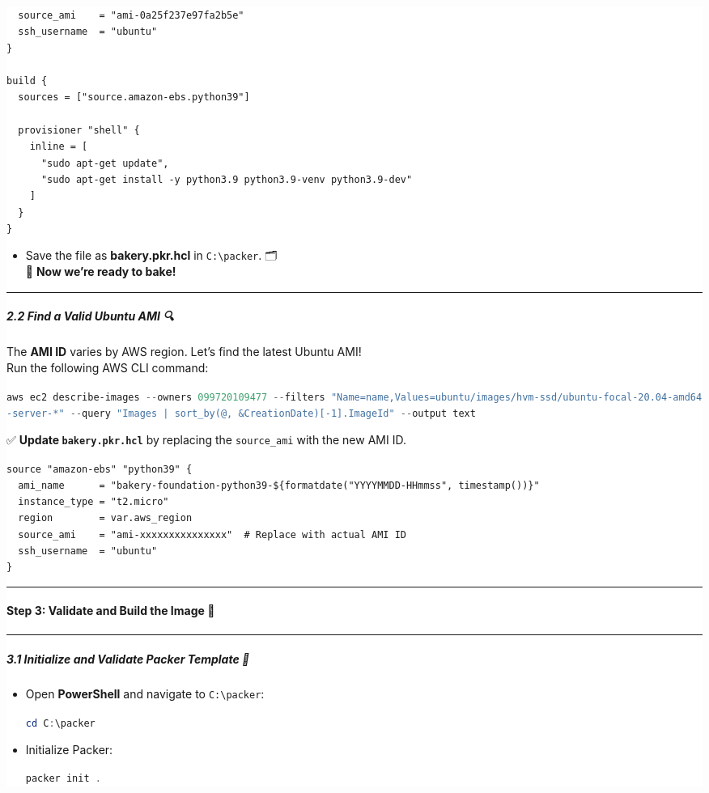 ```hcl
  source_ami    = "ami-0a25f237e97fa2b5e"
  ssh_username  = "ubuntu"
}

build {
  sources = ["source.amazon-ebs.python39"]

  provisioner "shell" {
    inline = [
      "sudo apt-get update",
      "sudo apt-get install -y python3.9 python3.9-venv python3.9-dev"
    ]
  }
}
```

- Save the file as **bakery.pkr.hcl** in `C:\packer`. 🗂️  
🍰 **Now we’re ready to bake!**

---

##### **2.2 Find a Valid Ubuntu AMI** 🔍  
The **AMI ID** varies by AWS region. Let’s find the latest Ubuntu AMI!  
Run the following AWS CLI command:  
```powershell
aws ec2 describe-images --owners 099720109477 --filters "Name=name,Values=ubuntu/images/hvm-ssd/ubuntu-focal-20.04-amd64-server-*" --query "Images | sort_by(@, &CreationDate)[-1].ImageId" --output text
```
✅ **Update `bakery.pkr.hcl`** by replacing the `source_ami` with the new AMI ID.

```hcl
source "amazon-ebs" "python39" {
  ami_name      = "bakery-foundation-python39-${formatdate("YYYYMMDD-HHmmss", timestamp())}"
  instance_type = "t2.micro"
  region        = var.aws_region
  source_ami    = "ami-xxxxxxxxxxxxxxx"  # Replace with actual AMI ID
  ssh_username  = "ubuntu"
}
```

---

#### **Step 3: Validate and Build the Image** 🔨

---

##### **3.1 Initialize and Validate Packer Template** 🚀  
- Open **PowerShell** and navigate to `C:\packer`:  
  ```powershell
  cd C:\packer
  ```
- Initialize Packer:  
  ```powershell
  packer init .
  ```

